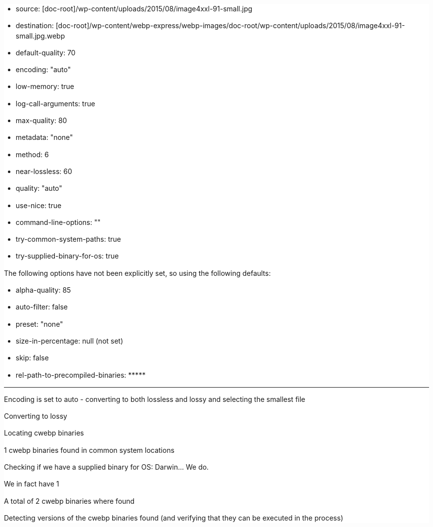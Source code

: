 - source: [doc-root]/wp-content/uploads/2015/08/image4xxl-91-small.jpg

- destination: [doc-root]/wp-content/webp-express/webp-images/doc-root/wp-content/uploads/2015/08/image4xxl-91-small.jpg.webp

- default-quality: 70

- encoding: "auto"

- low-memory: true

- log-call-arguments: true

- max-quality: 80

- metadata: "none"

- method: 6

- near-lossless: 60

- quality: "auto"

- use-nice: true

- command-line-options: ""

- try-common-system-paths: true

- try-supplied-binary-for-os: true


The following options have not been explicitly set, so using the following defaults:

- alpha-quality: 85

- auto-filter: false

- preset: "none"

- size-in-percentage: null (not set)

- skip: false

- rel-path-to-precompiled-binaries: *****

------------


Encoding is set to auto - converting to both lossless and lossy and selecting the smallest file


Converting to lossy

Locating cwebp binaries

1 cwebp binaries found in common system locations

Checking if we have a supplied binary for OS: Darwin... We do.

We in fact have 1

A total of 2 cwebp binaries where found

Detecting versions of the cwebp binaries found (and verifying that they can be executed in the process)
